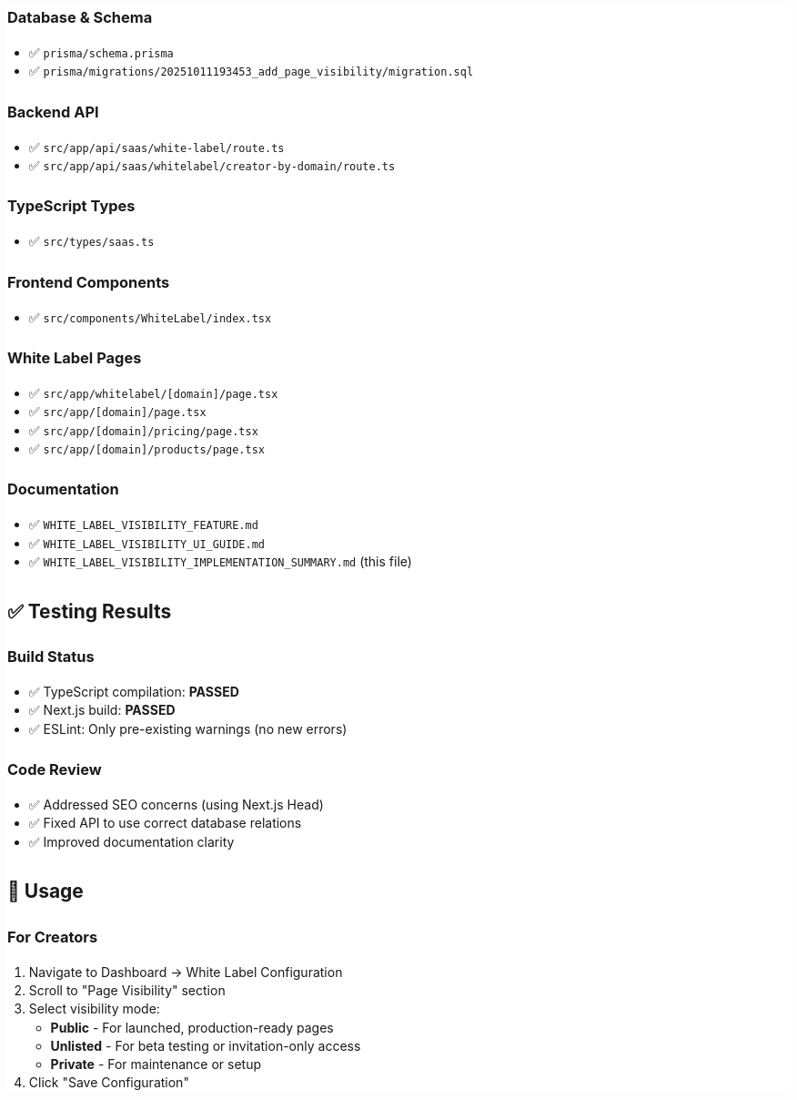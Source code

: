 ### Database & Schema
- ✅ `prisma/schema.prisma`
- ✅ `prisma/migrations/20251011193453_add_page_visibility/migration.sql`

### Backend API
- ✅ `src/app/api/saas/white-label/route.ts`
- ✅ `src/app/api/saas/whitelabel/creator-by-domain/route.ts`

### TypeScript Types
- ✅ `src/types/saas.ts`

### Frontend Components
- ✅ `src/components/WhiteLabel/index.tsx`

### White Label Pages
- ✅ `src/app/whitelabel/[domain]/page.tsx`
- ✅ `src/app/[domain]/page.tsx`
- ✅ `src/app/[domain]/pricing/page.tsx`
- ✅ `src/app/[domain]/products/page.tsx`

### Documentation
- ✅ `WHITE_LABEL_VISIBILITY_FEATURE.md`
- ✅ `WHITE_LABEL_VISIBILITY_UI_GUIDE.md`
- ✅ `WHITE_LABEL_VISIBILITY_IMPLEMENTATION_SUMMARY.md` (this file)

## ✅ Testing Results

### Build Status
- ✅ TypeScript compilation: **PASSED**
- ✅ Next.js build: **PASSED**
- ✅ ESLint: Only pre-existing warnings (no new errors)

### Code Review
- ✅ Addressed SEO concerns (using Next.js Head)
- ✅ Fixed API to use correct database relations
- ✅ Improved documentation clarity

## 🚀 Usage

### For Creators

1. Navigate to Dashboard → White Label Configuration
2. Scroll to "Page Visibility" section
3. Select visibility mode:
   - **Public** - For launched, production-ready pages
   - **Unlisted** - For beta testing or invitation-only access
   - **Private** - For maintenance or setup
4. Click "Save Configuration"
